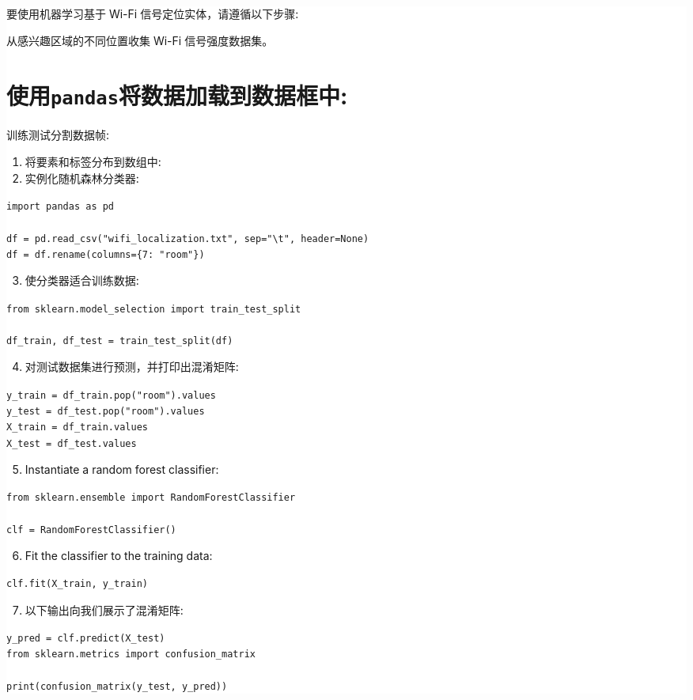 要使用机器学习基于 Wi-Fi 信号定位实体，请遵循以下步骤:

从感兴趣区域的不同位置收集 Wi-Fi 信号强度数据集。

<title>How to do it…</title> 

# 使用`pandas`将数据加载到数据框中:

训练测试分割数据帧:

1.  将要素和标签分布到数组中:
2.  实例化随机森林分类器:

```
import pandas as pd

df = pd.read_csv("wifi_localization.txt", sep="\t", header=None)
df = df.rename(columns={7: "room"})
```

3.  使分类器适合训练数据:

```
from sklearn.model_selection import train_test_split

df_train, df_test = train_test_split(df)
```

4.  对测试数据集进行预测，并打印出混淆矩阵:

```
y_train = df_train.pop("room").values
y_test = df_test.pop("room").values
X_train = df_train.values
X_test = df_test.values
```

5.  Instantiate a random forest classifier:

```
from sklearn.ensemble import RandomForestClassifier

clf = RandomForestClassifier()
```

6.  Fit the classifier to the training data:

```
clf.fit(X_train, y_train)
```

7.  以下输出向我们展示了混淆矩阵:

```
y_pred = clf.predict(X_test)
from sklearn.metrics import confusion_matrix

print(confusion_matrix(y_test, y_pred))
```
